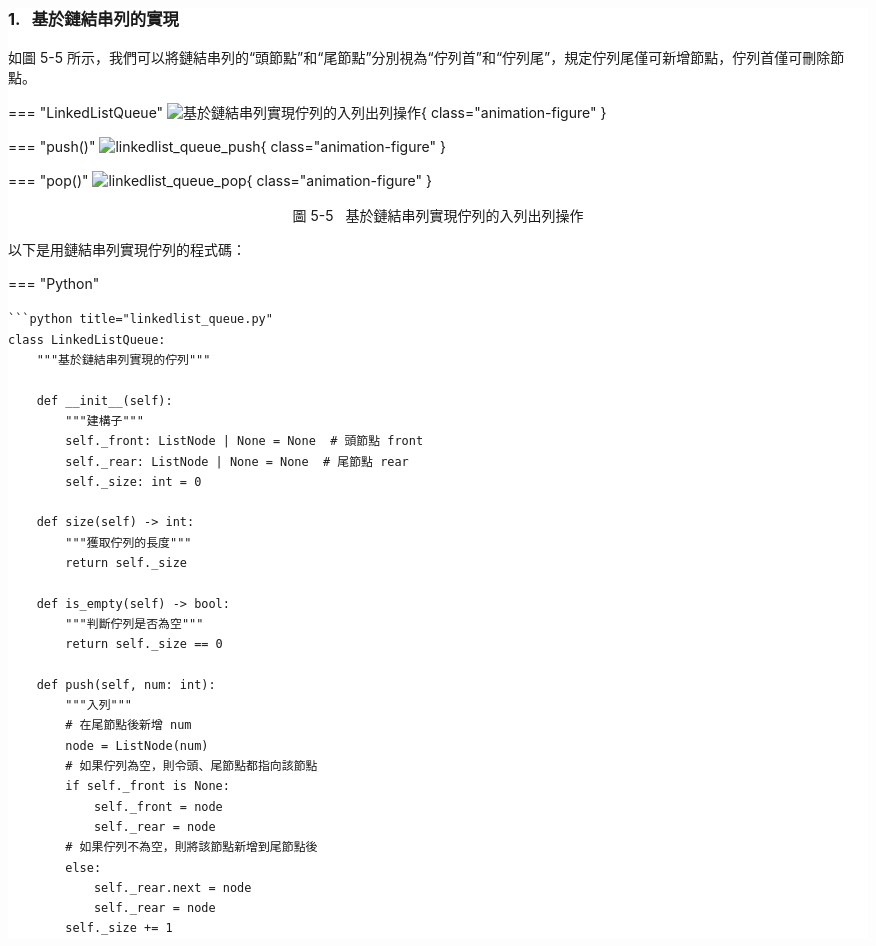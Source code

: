 ### 1. &nbsp; 基於鏈結串列的實現

如圖 5-5 所示，我們可以將鏈結串列的“頭節點”和“尾節點”分別視為“佇列首”和“佇列尾”，規定佇列尾僅可新增節點，佇列首僅可刪除節點。

=== "LinkedListQueue"
    ![基於鏈結串列實現佇列的入列出列操作](queue.assets/linkedlist_queue_step1.png){ class="animation-figure" }

=== "push()"
    ![linkedlist_queue_push](queue.assets/linkedlist_queue_step2_push.png){ class="animation-figure" }

=== "pop()"
    ![linkedlist_queue_pop](queue.assets/linkedlist_queue_step3_pop.png){ class="animation-figure" }

<p align="center"> 圖 5-5 &nbsp; 基於鏈結串列實現佇列的入列出列操作 </p>

以下是用鏈結串列實現佇列的程式碼：

=== "Python"

    ```python title="linkedlist_queue.py"
    class LinkedListQueue:
        """基於鏈結串列實現的佇列"""

        def __init__(self):
            """建構子"""
            self._front: ListNode | None = None  # 頭節點 front
            self._rear: ListNode | None = None  # 尾節點 rear
            self._size: int = 0

        def size(self) -> int:
            """獲取佇列的長度"""
            return self._size

        def is_empty(self) -> bool:
            """判斷佇列是否為空"""
            return self._size == 0

        def push(self, num: int):
            """入列"""
            # 在尾節點後新增 num
            node = ListNode(num)
            # 如果佇列為空，則令頭、尾節點都指向該節點
            if self._front is None:
                self._front = node
                self._rear = node
            # 如果佇列不為空，則將該節點新增到尾節點後
            else:
                self._rear.next = node
                self._rear = node
            self._size += 1
